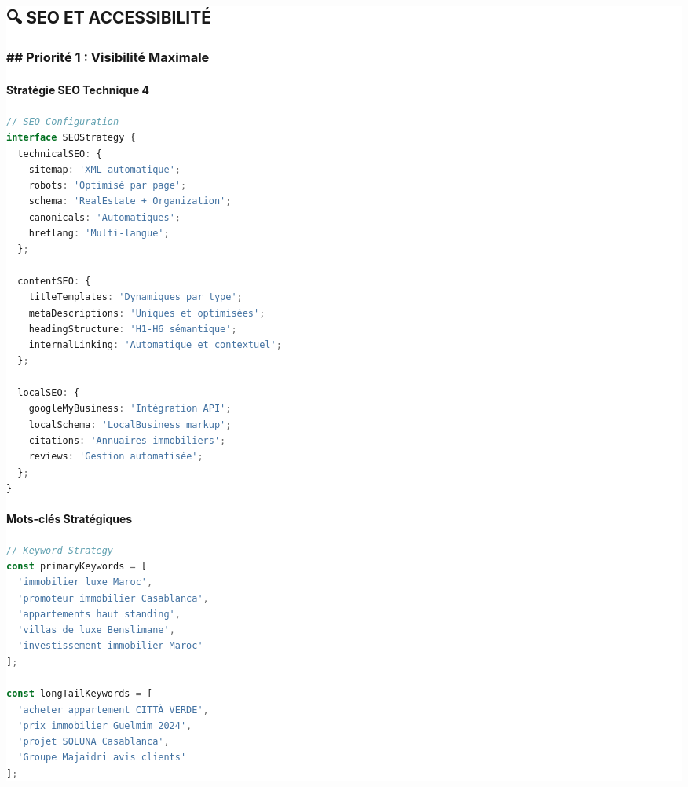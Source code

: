 
## 🔍 SEO ET ACCESSIBILITÉ

### ## Priorité 1 : Visibilité Maximale

#### Stratégie SEO Technique <mcreference link="https://nilead.com/article/how-ux-design-boosts-website-seo-conversions-in-real-estate" index="4">4</mcreference>

```typescript
// SEO Configuration
interface SEOStrategy {
  technicalSEO: {
    sitemap: 'XML automatique';
    robots: 'Optimisé par page';
    schema: 'RealEstate + Organization';
    canonicals: 'Automatiques';
    hreflang: 'Multi-langue';
  };
  
  contentSEO: {
    titleTemplates: 'Dynamiques par type';
    metaDescriptions: 'Uniques et optimisées';
    headingStructure: 'H1-H6 sémantique';
    internalLinking: 'Automatique et contextuel';
  };
  
  localSEO: {
    googleMyBusiness: 'Intégration API';
    localSchema: 'LocalBusiness markup';
    citations: 'Annuaires immobiliers';
    reviews: 'Gestion automatisée';
  };
}
```

#### Mots-clés Stratégiques

```typescript
// Keyword Strategy
const primaryKeywords = [
  'immobilier luxe Maroc',
  'promoteur immobilier Casablanca',
  'appartements haut standing',
  'villas de luxe Benslimane',
  'investissement immobilier Maroc'
];

const longTailKeywords = [
  'acheter appartement CITTÀ VERDE',
  'prix immobilier Guelmim 2024',
  'projet SOLUNA Casablanca',
  'Groupe Majaidri avis clients'
];
```
